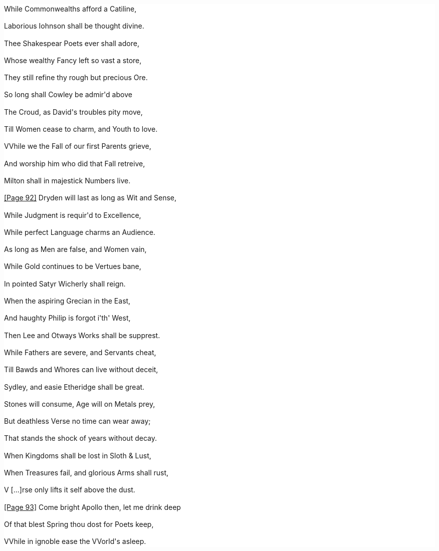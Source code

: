 While Commonwealths afford a Catiline,

Laborious Iohnson shall be thought divine.

Thee Shakespear Poets ever shall adore,

Whose wealthy Fancy left so vast a store,

They still refine thy rough but precious Ore.

So long shall Cowley be admir'd above

The Croud, as David's troubles pity move,

Till Women cease to charm, and Youth to love.

VVhile we the Fall of our first Parents grieve,

And worship him who did that Fall retreive,

Milton shall in majestick Numbers live.

[[Page 92]](http://eebo.chadwyck.com/downloadtiff?vid=93149&page=57) Dryden
will last as long as Wit and Sense,

While Judgment is requir'd to Excellence,

While perfect Language charms an Audience.

As long as Men are false, and Women vain,

While Gold continues to be Vertues bane,

In pointed Satyr Wicherly shall reign.

When the aspiring Grecian in the East,

And haughty Philip is forgot i'th' West,

Then Lee and Otways Works shall be supprest.

While Fathers are severe, and Servants cheat,

Till Bawds and Whores can live without deceit,

Sydley, and easie Etheridge shall be great.

Stones will consume, Age will on Metals prey,

But deathless Verse no time can wear away;

That stands the shock of years without decay.

When Kingdoms shall be lost in Sloth & Lust,

When Treasures fail, and glorious Arms shall rust,

V [...]rse only lifts it self above the dust.

[[Page 93]](http://eebo.chadwyck.com/downloadtiff?vid=93149&page=57) Come
bright Apollo then, let me drink deep

Of that blest Spring thou dost for Poets keep,

VVhile in ignoble ease the VVorld's asleep.
